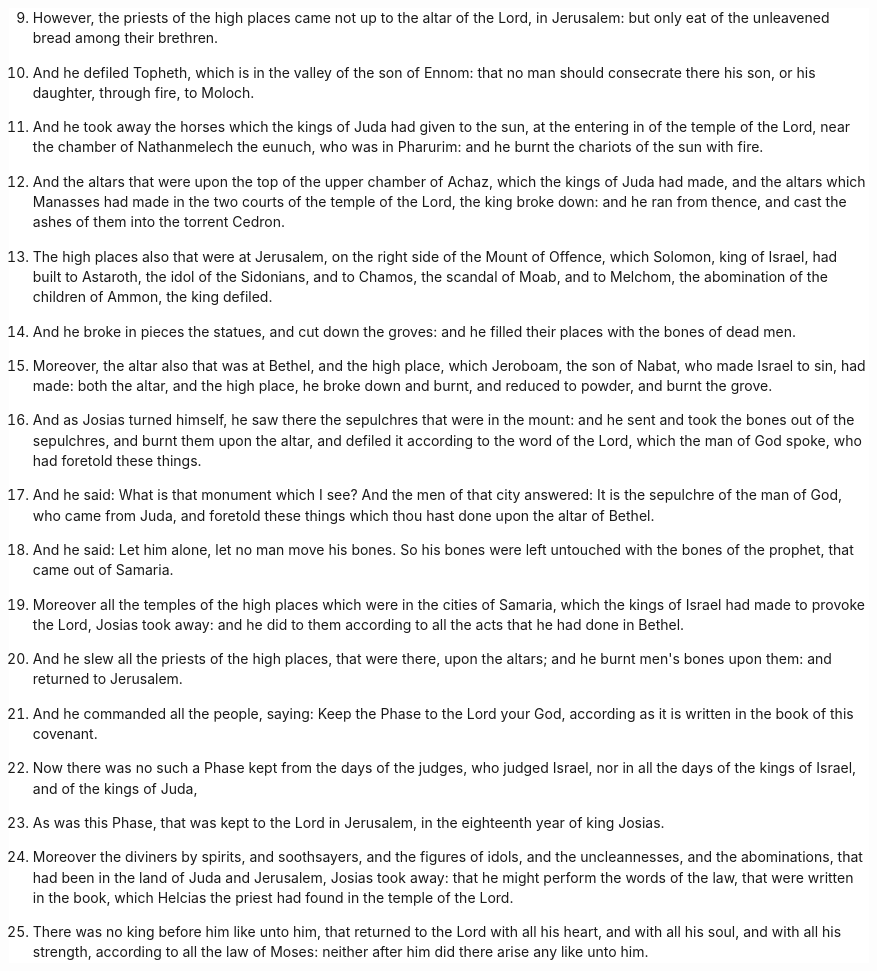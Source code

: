 9. However, the priests of the high places came not up to the altar of the Lord, in Jerusalem: but only eat of the unleavened bread among their brethren.

10. And he defiled Topheth, which is in the valley of the son of Ennom: that no man should consecrate there his son, or his daughter, through fire, to Moloch.

11. And he took away the horses which the kings of Juda had given to the sun, at the entering in of the temple of the Lord, near the chamber of Nathanmelech the eunuch, who was in Pharurim: and he burnt the chariots of the sun with fire.

12. And the altars that were upon the top of the upper chamber of Achaz, which the kings of Juda had made, and the altars which Manasses had made in the two courts of the temple of the Lord, the king broke down: and he ran from thence, and cast the ashes of them into the torrent Cedron.

13. The high places also that were at Jerusalem, on the right side of the Mount of Offence, which Solomon, king of Israel, had built to Astaroth, the idol of the Sidonians, and to Chamos, the scandal of Moab, and to Melchom, the abomination of the children of Ammon, the king defiled.

14. And he broke in pieces the statues, and cut down the groves: and he filled their places with the bones of dead men.

15. Moreover, the altar also that was at Bethel, and the high place, which Jeroboam, the son of Nabat, who made Israel to sin, had made: both the altar, and the high place, he broke down and burnt, and reduced to powder, and burnt the grove.

16. And as Josias turned himself, he saw there the sepulchres that were in the mount: and he sent and took the bones out of the sepulchres, and burnt them upon the altar, and defiled it according to the word of the Lord, which the man of God spoke, who had foretold these things.

17. And he said: What is that monument which I see? And the men of that city answered: It is the sepulchre of the man of God, who came from Juda, and foretold these things which thou hast done upon the altar of Bethel.

18. And he said: Let him alone, let no man move his bones. So his bones were left untouched with the bones of the prophet, that came out of Samaria.

19. Moreover all the temples of the high places which were in the cities of Samaria, which the kings of Israel had made to provoke the Lord, Josias took away: and he did to them according to all the acts that he had done in Bethel.

20. And he slew all the priests of the high places, that were there, upon the altars; and he burnt men's bones upon them: and returned to Jerusalem.

21. And he commanded all the people, saying: Keep the Phase to the Lord your God, according as it is written in the book of this covenant.

22. Now there was no such a Phase kept from the days of the judges, who judged Israel, nor in all the days of the kings of Israel, and of the kings of Juda,

23. As was this Phase, that was kept to the Lord in Jerusalem, in the eighteenth year of king Josias.

24. Moreover the diviners by spirits, and soothsayers, and the figures of idols, and the uncleannesses, and the abominations, that had been in the land of Juda and Jerusalem, Josias took away: that he might perform the words of the law, that were written in the book, which Helcias the priest had found in the temple of the Lord.

25. There was no king before him like unto him, that returned to the Lord with all his heart, and with all his soul, and with all his strength, according to all the law of Moses: neither after him did there arise any like unto him.
